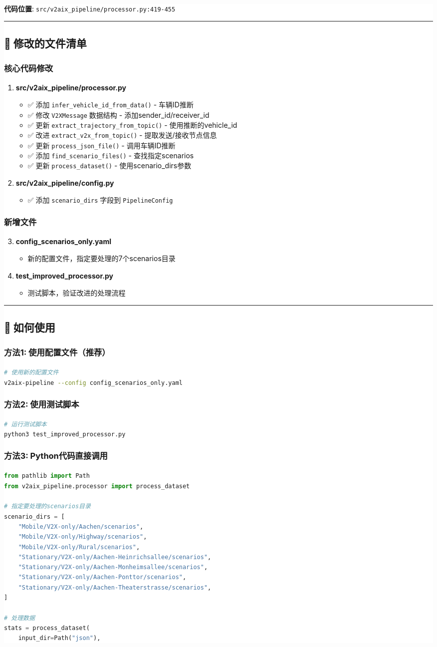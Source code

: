 **代码位置**: `src/v2aix_pipeline/processor.py:419-455`

---

## 📂 修改的文件清单

### 核心代码修改

1. **src/v2aix_pipeline/processor.py**
   - ✅ 添加 `infer_vehicle_id_from_data()` - 车辆ID推断
   - ✅ 修改 `V2XMessage` 数据结构 - 添加sender_id/receiver_id
   - ✅ 更新 `extract_trajectory_from_topic()` - 使用推断的vehicle_id
   - ✅ 改进 `extract_v2x_from_topic()` - 提取发送/接收节点信息
   - ✅ 更新 `process_json_file()` - 调用车辆ID推断
   - ✅ 添加 `find_scenario_files()` - 查找指定scenarios
   - ✅ 更新 `process_dataset()` - 使用scenario_dirs参数

2. **src/v2aix_pipeline/config.py**
   - ✅ 添加 `scenario_dirs` 字段到 `PipelineConfig`

### 新增文件

3. **config_scenarios_only.yaml**
   - 新的配置文件，指定要处理的7个scenarios目录

4. **test_improved_processor.py**
   - 测试脚本，验证改进的处理流程

---

## 🚀 如何使用

### 方法1: 使用配置文件（推荐）

```bash
# 使用新的配置文件
v2aix-pipeline --config config_scenarios_only.yaml
```

### 方法2: 使用测试脚本

```bash
# 运行测试脚本
python3 test_improved_processor.py
```

### 方法3: Python代码直接调用

```python
from pathlib import Path
from v2aix_pipeline.processor import process_dataset

# 指定要处理的scenarios目录
scenario_dirs = [
    "Mobile/V2X-only/Aachen/scenarios",
    "Mobile/V2X-only/Highway/scenarios",
    "Mobile/V2X-only/Rural/scenarios",
    "Stationary/V2X-only/Aachen-Heinrichsallee/scenarios",
    "Stationary/V2X-only/Aachen-Monheimsallee/scenarios",
    "Stationary/V2X-only/Aachen-Ponttor/scenarios",
    "Stationary/V2X-only/Aachen-Theaterstrasse/scenarios",
]

# 处理数据
stats = process_dataset(
    input_dir=Path("json"),
```